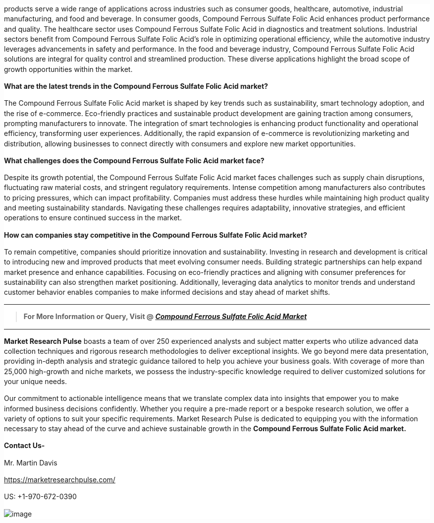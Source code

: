 products serve a wide range of applications across industries such as consumer goods, healthcare, automotive, industrial manufacturing, and food and beverage. In consumer goods, Compound Ferrous Sulfate Folic Acid enhances product performance and quality. The healthcare sector uses Compound Ferrous Sulfate Folic Acid in diagnostics and treatment solutions. Industrial sectors benefit from Compound Ferrous Sulfate Folic Acid&rsquo;s role in optimizing operational efficiency, while the automotive industry leverages advancements in safety and performance. In the food and beverage industry, Compound Ferrous Sulfate Folic Acid solutions are integral for quality control and streamlined production. These diverse applications highlight the broad scope of growth opportunities within the market.</p><p><strong>What are the latest trends in the Compound Ferrous Sulfate Folic Acid market?</strong></p><p>The Compound Ferrous Sulfate Folic Acid market is shaped by key trends such as sustainability, smart technology adoption, and the rise of e-commerce. Eco-friendly practices and sustainable product development are gaining traction among consumers, prompting manufacturers to innovate. The integration of smart technologies is enhancing product functionality and operational efficiency, transforming user experiences. Additionally, the rapid expansion of e-commerce is revolutionizing marketing and distribution, allowing businesses to connect directly with consumers and explore new market opportunities.</p><p><strong>What challenges does the Compound Ferrous Sulfate Folic Acid market face?</strong></p><p>Despite its growth potential, the Compound Ferrous Sulfate Folic Acid market faces challenges such as supply chain disruptions, fluctuating raw material costs, and stringent regulatory requirements. Intense competition among manufacturers also contributes to pricing pressures, which can impact profitability. Companies must address these hurdles while maintaining high product quality and meeting sustainability standards. Navigating these challenges requires adaptability, innovative strategies, and efficient operations to ensure continued success in the market.</p><p><strong>How can companies stay competitive in the Compound Ferrous Sulfate Folic Acid market?</strong></p><p>To remain competitive, companies should prioritize innovation and sustainability. Investing in research and development is critical to introducing new and improved products that meet evolving consumer needs. Building strategic partnerships can help expand market presence and enhance capabilities. Focusing on eco-friendly practices and aligning with consumer preferences for sustainability can also strengthen market positioning. Additionally, leveraging data analytics to monitor trends and understand customer behavior enables companies to make informed decisions and stay ahead of market shifts.</p><hr /><blockquote><p><strong>For More Information or Query, Visit @&nbsp;<em><a href="https://marketresearchpulse.com/report/120312/compound-ferrous-sulfate-folic-acid-market?utm_source=Linkedin&utm_medium=022">Compound Ferrous Sulfate Folic Acid Market</a></em></strong></p></blockquote><hr /><p><strong>Market Research Pulse</strong> boasts a team of over 250 experienced analysts and subject matter experts who utilize advanced data collection techniques and rigorous research methodologies to deliver exceptional insights. We go beyond mere data presentation, providing in-depth analysis and strategic guidance tailored to help you achieve your business goals. With coverage of more than 25,000 high-growth and niche markets, we possess the industry-specific knowledge required to deliver customized solutions for your unique needs.</p><p>Our commitment to actionable intelligence means that we translate complex data into insights that empower you to make informed business decisions confidently. Whether you require a pre-made report or a bespoke research solution, we offer a variety of options to suit your specific requirements. Market Research Pulse is dedicated to equipping you with the information necessary to stay ahead of the curve and achieve sustainable growth in the <strong>Compound Ferrous Sulfate Folic Acid market.</strong></p><p><strong>Contact Us-</strong></p><p>Mr. Martin Davis</p><p>https://marketresearchpulse.com/</p><p>US: +1-970-672-0390</p>
![image](https://github.com/user-attachments/assets/6435bc3a-ae25-4195-bbe1-3bea782f8944)
